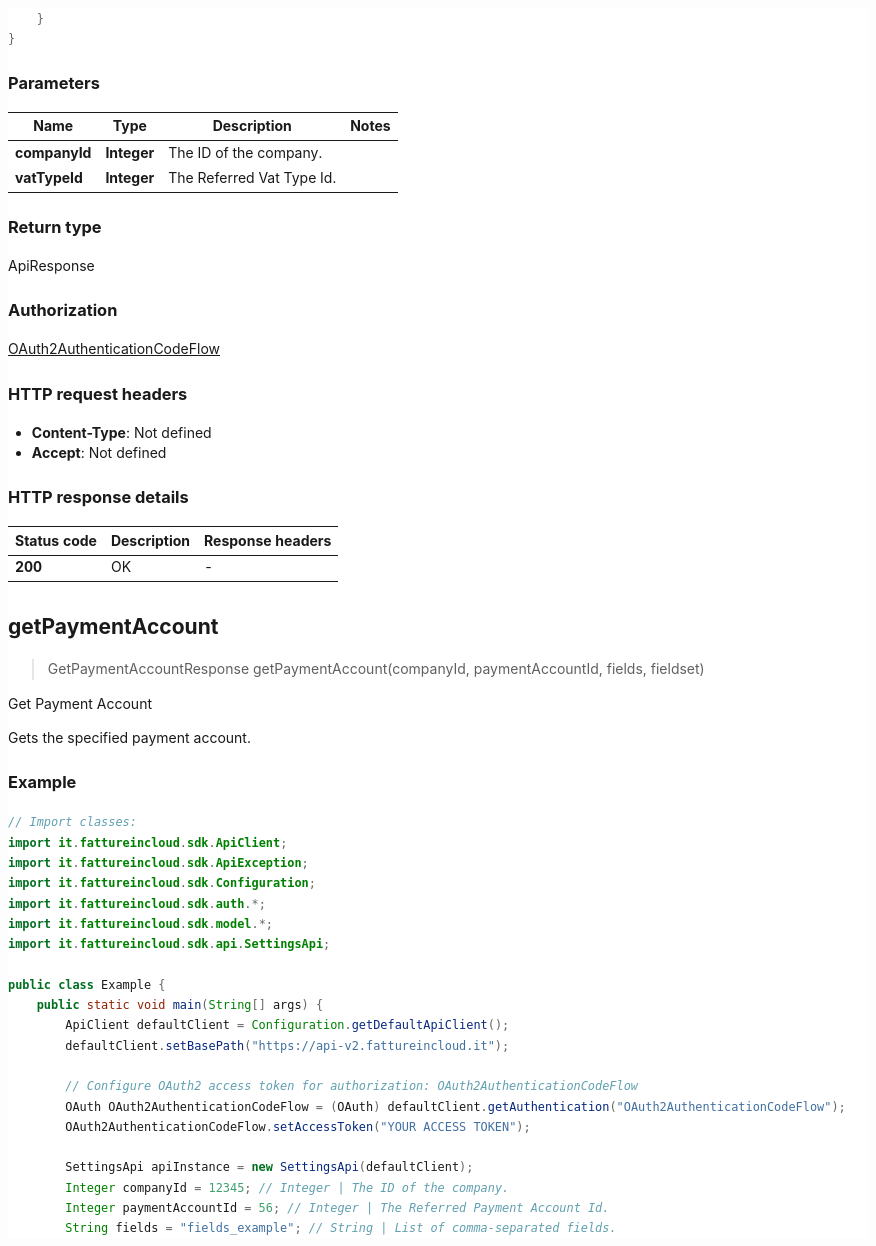 ```java
    }
}
```

### Parameters


Name | Type | Description  | Notes
------------- | ------------- | ------------- | -------------
 **companyId** | **Integer**| The ID of the company. |
 **vatTypeId** | **Integer**| The Referred Vat Type Id. |

### Return type


ApiResponse<Void>

### Authorization

[OAuth2AuthenticationCodeFlow](../README.md#OAuth2AuthenticationCodeFlow)

### HTTP request headers

- **Content-Type**: Not defined
- **Accept**: Not defined

### HTTP response details
| Status code | Description | Response headers |
|-------------|-------------|------------------|
| **200** | OK |  -  |


## getPaymentAccount

> GetPaymentAccountResponse getPaymentAccount(companyId, paymentAccountId, fields, fieldset)

Get Payment Account

Gets the specified payment account.

### Example

```java
// Import classes:
import it.fattureincloud.sdk.ApiClient;
import it.fattureincloud.sdk.ApiException;
import it.fattureincloud.sdk.Configuration;
import it.fattureincloud.sdk.auth.*;
import it.fattureincloud.sdk.model.*;
import it.fattureincloud.sdk.api.SettingsApi;

public class Example {
    public static void main(String[] args) {
        ApiClient defaultClient = Configuration.getDefaultApiClient();
        defaultClient.setBasePath("https://api-v2.fattureincloud.it");
        
        // Configure OAuth2 access token for authorization: OAuth2AuthenticationCodeFlow
        OAuth OAuth2AuthenticationCodeFlow = (OAuth) defaultClient.getAuthentication("OAuth2AuthenticationCodeFlow");
        OAuth2AuthenticationCodeFlow.setAccessToken("YOUR ACCESS TOKEN");

        SettingsApi apiInstance = new SettingsApi(defaultClient);
        Integer companyId = 12345; // Integer | The ID of the company.
        Integer paymentAccountId = 56; // Integer | The Referred Payment Account Id.
        String fields = "fields_example"; // String | List of comma-separated fields.
```